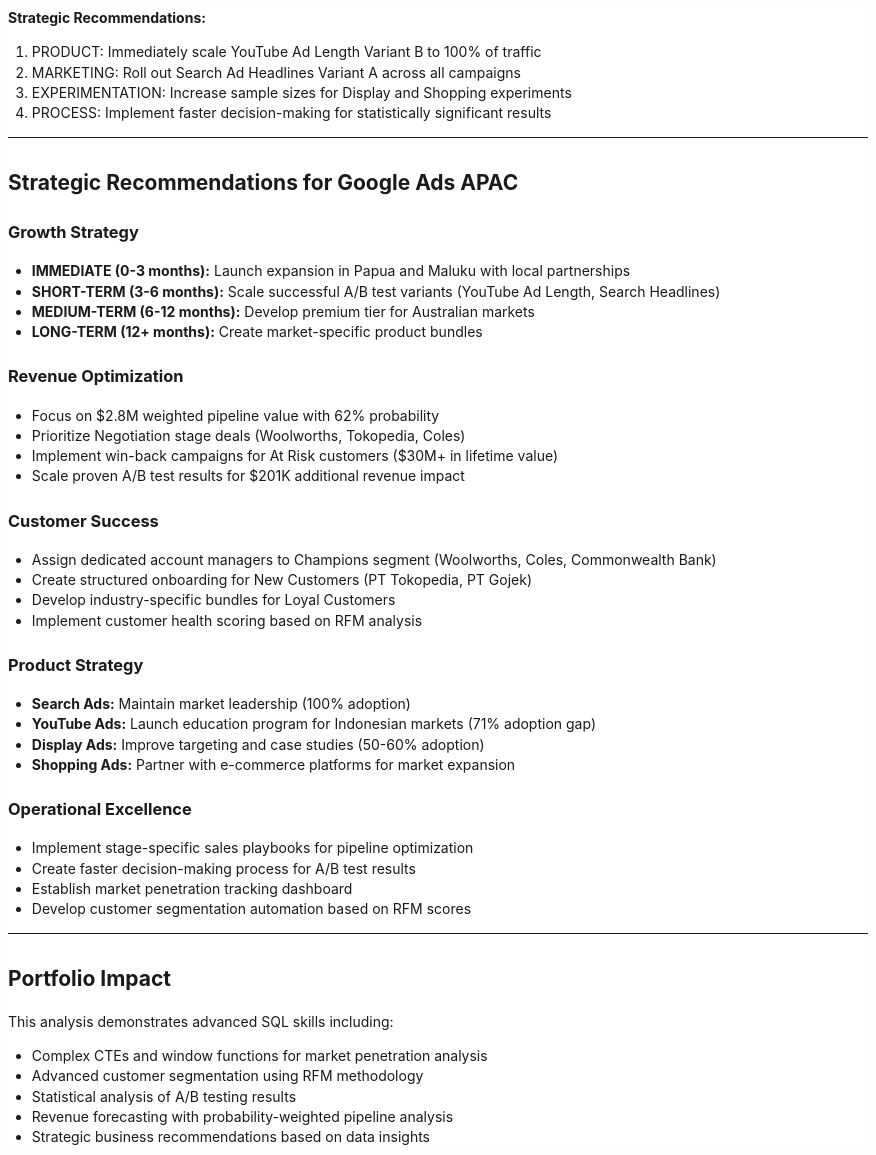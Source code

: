 **Strategic Recommendations:**
1. PRODUCT: Immediately scale YouTube Ad Length Variant B to 100% of traffic
2. MARKETING: Roll out Search Ad Headlines Variant A across all campaigns
3. EXPERIMENTATION: Increase sample sizes for Display and Shopping experiments
4. PROCESS: Implement faster decision-making for statistically significant results

---

## Strategic Recommendations for Google Ads APAC

### Growth Strategy
- **IMMEDIATE (0-3 months):** Launch expansion in Papua and Maluku with local partnerships
- **SHORT-TERM (3-6 months):** Scale successful A/B test variants (YouTube Ad Length, Search Headlines)
- **MEDIUM-TERM (6-12 months):** Develop premium tier for Australian markets
- **LONG-TERM (12+ months):** Create market-specific product bundles

### Revenue Optimization
- Focus on $2.8M weighted pipeline value with 62% probability
- Prioritize Negotiation stage deals (Woolworths, Tokopedia, Coles)
- Implement win-back campaigns for At Risk customers ($30M+ in lifetime value)
- Scale proven A/B test results for $201K additional revenue impact

### Customer Success
- Assign dedicated account managers to Champions segment (Woolworths, Coles, Commonwealth Bank)
- Create structured onboarding for New Customers (PT Tokopedia, PT Gojek)
- Develop industry-specific bundles for Loyal Customers
- Implement customer health scoring based on RFM analysis

### Product Strategy
- **Search Ads:** Maintain market leadership (100% adoption)
- **YouTube Ads:** Launch education program for Indonesian markets (71% adoption gap)
- **Display Ads:** Improve targeting and case studies (50-60% adoption)
- **Shopping Ads:** Partner with e-commerce platforms for market expansion

### Operational Excellence
- Implement stage-specific sales playbooks for pipeline optimization
- Create faster decision-making process for A/B test results
- Establish market penetration tracking dashboard
- Develop customer segmentation automation based on RFM scores

---

## Portfolio Impact

This analysis demonstrates advanced SQL skills including:
- Complex CTEs and window functions for market penetration analysis
- Advanced customer segmentation using RFM methodology
- Statistical analysis of A/B testing results
- Revenue forecasting with probability-weighted pipeline analysis
- Strategic business recommendations based on data insights
